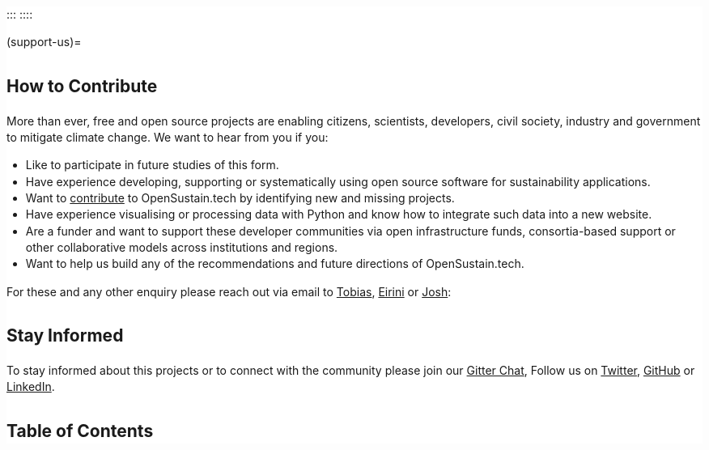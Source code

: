 :::
::::

(support-us)=
## How to Contribute 

More than ever, free and open source projects are enabling citizens, scientists, developers, civil society, industry and government to mitigate climate change. We want to hear from you if you:

- Like to participate in future studies of this form. 
- Have experience developing, supporting or systematically using open source software for sustainability applications.
- Want to [contribute](https://opensustain.tech/contributing/) to OpenSustain.tech by identifying new and missing projects.
- Have experience visualising or processing data with Python and know how to integrate such data into a new website.
- Are a funder and want to support these developer communities via open infrastructure funds, consortia-based support or other collaborative models across institutions and regions.
- Want to help us build any of the recommendations and future directions of OpenSustain.tech.

For these and any other enquiry please reach out via email to [Tobias](mailto:tobias.augspurger@protontypes.eu), [Eirini](mailto:eirinimalliaraki@gmail.com) or [Josh](mailto:josh@opencorridor.org):

## Stay Informed

To stay informed about this projects or to connect with the community please join our [Gitter Chat](https://gitter.im/protontypes/community), Follow us on [Twitter](https://twitter.com/protontypes), [GitHub](https://github.com/protontypes) or [LinkedIn](https://de.linkedin.com/company/protontypes). 

## Table of Contents

```{tableofcontents}
```
